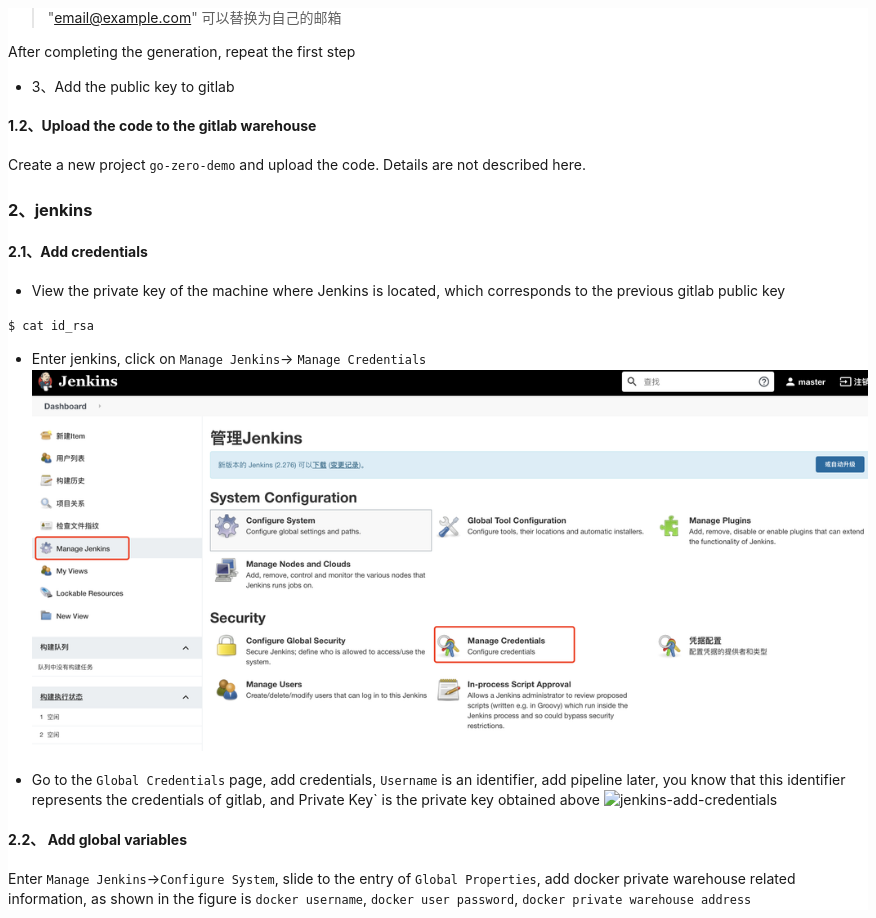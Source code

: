 > "email@example.com" 可以替换为自己的邮箱
>
After completing the generation, repeat the first step

* 3、Add the public key to gitlab

#### 1.2、Upload the code to the gitlab warehouse
Create a new project `go-zero-demo` and upload the code. Details are not described here.

### 2、jenkins

#### 2.1、Add credentials

* View the private key of the machine where Jenkins is located, which corresponds to the previous gitlab public key

```shell
$ cat id_rsa
```

* Enter jenkins, click on `Manage Jenkins`-> `Manage Credentials`
  ![credentials](../resource/jenkins-credentials.png)

* Go to the `Global Credentials` page, add credentials, `Username` is an identifier, add pipeline later, you know that this identifier represents the credentials of gitlab, and Private Key` is the private key obtained above
  ![jenkins-add-credentials](../resource/jenkins-add-credentials.png)

#### 2.2、 Add global variables
Enter `Manage Jenkins`->`Configure System`, slide to the entry of `Global Properties`, add docker private warehouse related information, as shown in the figure is `docker username`, `docker user password`, `docker private warehouse address`